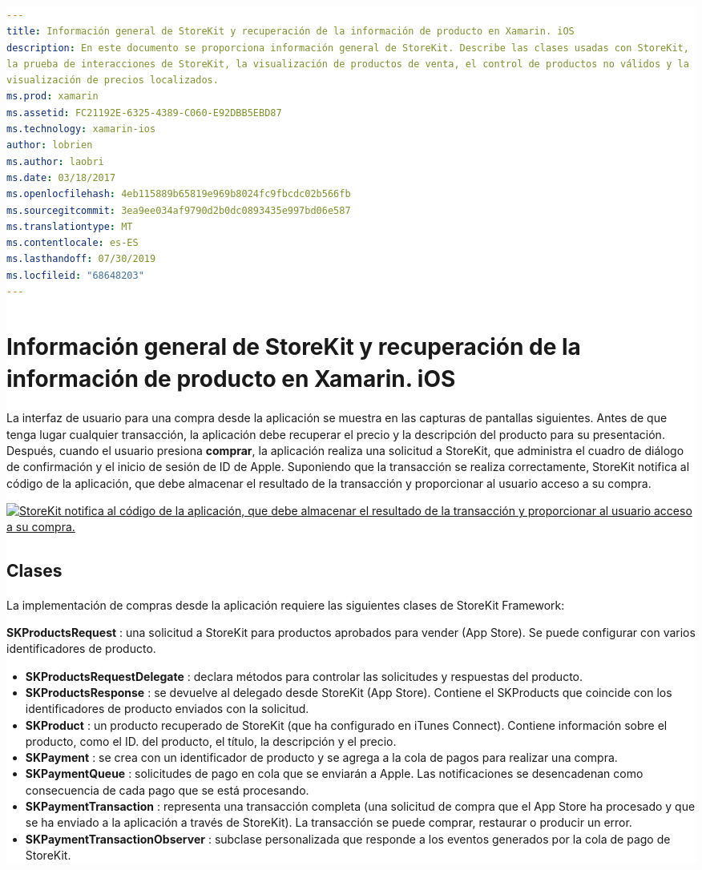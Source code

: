 ```yaml
---
title: Información general de StoreKit y recuperación de la información de producto en Xamarin. iOS
description: En este documento se proporciona información general de StoreKit. Describe las clases usadas con StoreKit, la prueba de interacciones de StoreKit, la visualización de productos de venta, el control de productos no válidos y la visualización de precios localizados.
ms.prod: xamarin
ms.assetid: FC21192E-6325-4389-C060-E92DBB5EBD87
ms.technology: xamarin-ios
author: lobrien
ms.author: laobri
ms.date: 03/18/2017
ms.openlocfilehash: 4eb115889b65819e969b8024fc9fbcdc02b566fb
ms.sourcegitcommit: 3ea9ee034af9790d2b0dc0893435e997bd06e587
ms.translationtype: MT
ms.contentlocale: es-ES
ms.lasthandoff: 07/30/2019
ms.locfileid: "68648203"
---
```

# <a name="storekit-overview-and-retrieving-product-info-in-xamarinios"></a>Información general de StoreKit y recuperación de la información de producto en Xamarin. iOS

La interfaz de usuario para una compra desde la aplicación se muestra en las capturas de pantallas siguientes.
Antes de que tenga lugar cualquier transacción, la aplicación debe recuperar el precio y la descripción del producto para su presentación. Después, cuando el usuario presiona **comprar**, la aplicación realiza una solicitud a StoreKit, que administra el cuadro de diálogo de confirmación y el inicio de sesión de ID de Apple. Suponiendo que la transacción se realiza correctamente, StoreKit notifica al código de la aplicación, que debe almacenar el resultado de la transacción y proporcionar al usuario acceso a su compra.   

   
 [![](store-kit-overview-and-retreiving-product-information-images/image14.png "StoreKit notifica al código de la aplicación, que debe almacenar el resultado de la transacción y proporcionar al usuario acceso a su compra.")](store-kit-overview-and-retreiving-product-information-images/image14.png#lightbox)

## <a name="classes"></a>Clases

La implementación de compras desde la aplicación requiere las siguientes clases de StoreKit Framework:   
   
 **SKProductsRequest** : una solicitud a StoreKit para productos aprobados para vender (App Store). Se puede configurar con varios identificadores de producto.

-   **SKProductsRequestDelegate** : declara métodos para controlar las solicitudes y respuestas del producto. 
-   **SKProductsResponse** : se devuelve al delegado desde StoreKit (App Store). Contiene el SKProducts que coincide con los identificadores de producto enviados con la solicitud. 
-   **SKProduct** : un producto recuperado de StoreKit (que ha configurado en iTunes Connect). Contiene información sobre el producto, como el ID. del producto, el título, la descripción y el precio. 
-   **SKPayment** : se crea con un identificador de producto y se agrega a la cola de pagos para realizar una compra. 
-   **SKPaymentQueue** : solicitudes de pago en cola que se enviarán a Apple. Las notificaciones se desencadenan como consecuencia de cada pago que se está procesando. 
-   **SKPaymentTransaction** : representa una transacción completa (una solicitud de compra que el App Store ha procesado y que se ha enviado a la aplicación a través de StoreKit). La transacción se puede comprar, restaurar o producir un error. 
-   **SKPaymentTransactionObserver** : subclase personalizada que responde a los eventos generados por la cola de pago de StoreKit. 